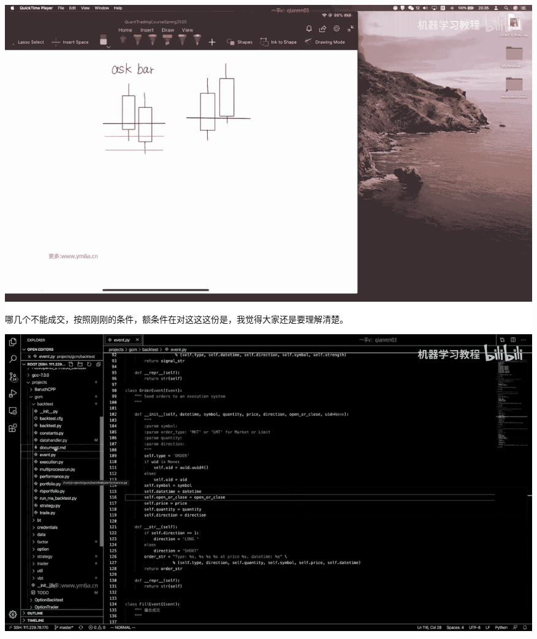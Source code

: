 ![](img/c83b19ae506b5175edeccb02a6b80452_99.png)

哪几个不能成交，按照刚刚的条件，额条件在对这这这份是，我觉得大家还是要理解清楚。

![](img/c83b19ae506b5175edeccb02a6b80452_101.png)
